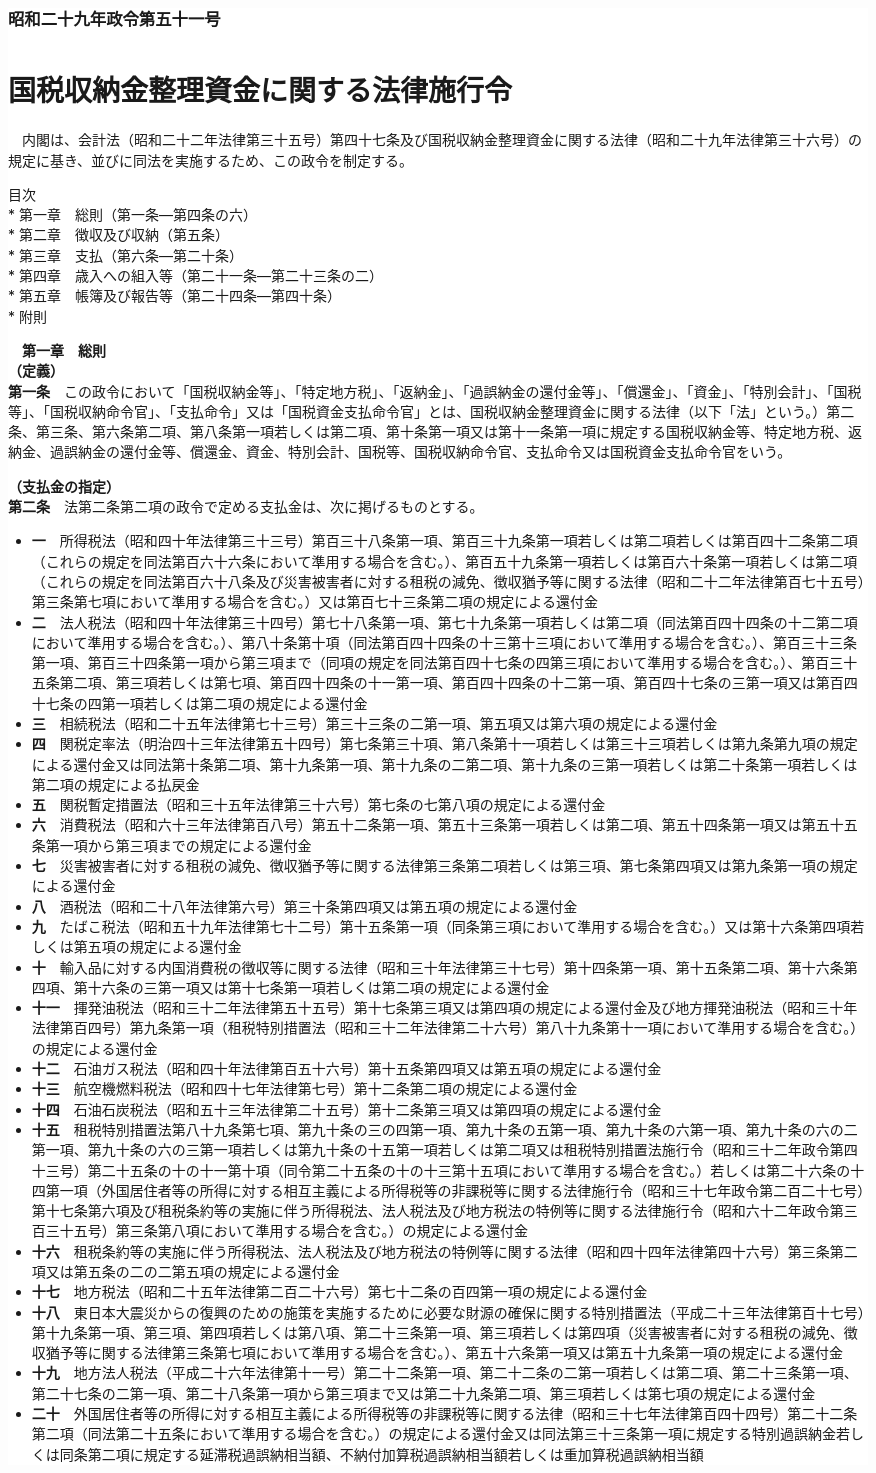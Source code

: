 ### 昭和二十九年政令第五十一号  
# 国税収納金整理資金に関する法律施行令  
　内閣は、会計法（昭和二十二年法律第三十五号）第四十七条及び国税収納金整理資金に関する法律（昭和二十九年法律第三十六号）の規定に基き、並びに同法を実施するため、この政令を制定する。  
  
目次  
	* 第一章　総則（第一条―第四条の六）  
	* 第二章　徴収及び収納（第五条）  
	* 第三章　支払（第六条―第二十条）  
	* 第四章　歳入への組入等（第二十一条―第二十三条の二）  
	* 第五章　帳簿及び報告等（第二十四条―第四十条）  
	* 附則  
  
&emsp;**第一章　総則**  
**（定義）**  
**第一条**　この政令において「国税収納金等」、「特定地方税」、「返納金」、「過誤納金の還付金等」、「償還金」、「資金」、「特別会計」、「国税等」、「国税収納命令官」、「支払命令」又は「国税資金支払命令官」とは、国税収納金整理資金に関する法律（以下「法」という。）第二条、第三条、第六条第二項、第八条第一項若しくは第二項、第十条第一項又は第十一条第一項に規定する国税収納金等、特定地方税、返納金、過誤納金の還付金等、償還金、資金、特別会計、国税等、国税収納命令官、支払命令又は国税資金支払命令官をいう。  
  
**（支払金の指定）**  
**第二条**　法第二条第二項の政令で定める支払金は、次に掲げるものとする。  
* **一**　所得税法（昭和四十年法律第三十三号）第百三十八条第一項、第百三十九条第一項若しくは第二項若しくは第百四十二条第二項（これらの規定を同法第百六十六条において準用する場合を含む。）、第百五十九条第一項若しくは第百六十条第一項若しくは第二項（これらの規定を同法第百六十八条及び災害被害者に対する租税の減免、徴収猶予等に関する法律（昭和二十二年法律第百七十五号）第三条第七項において準用する場合を含む。）又は第百七十三条第二項の規定による還付金  
* **二**　法人税法（昭和四十年法律第三十四号）第七十八条第一項、第七十九条第一項若しくは第二項（同法第百四十四条の十二第二項において準用する場合を含む。）、第八十条第十項（同法第百四十四条の十三第十三項において準用する場合を含む。）、第百三十三条第一項、第百三十四条第一項から第三項まで（同項の規定を同法第百四十七条の四第三項において準用する場合を含む。）、第百三十五条第二項、第三項若しくは第七項、第百四十四条の十一第一項、第百四十四条の十二第一項、第百四十七条の三第一項又は第百四十七条の四第一項若しくは第二項の規定による還付金  
* **三**　相続税法（昭和二十五年法律第七十三号）第三十三条の二第一項、第五項又は第六項の規定による還付金  
* **四**　関税定率法（明治四十三年法律第五十四号）第七条第三十項、第八条第十一項若しくは第三十三項若しくは第九条第九項の規定による還付金又は同法第十条第二項、第十九条第一項、第十九条の二第二項、第十九条の三第一項若しくは第二十条第一項若しくは第二項の規定による払戻金  
* **五**　関税暫定措置法（昭和三十五年法律第三十六号）第七条の七第八項の規定による還付金  
* **六**　消費税法（昭和六十三年法律第百八号）第五十二条第一項、第五十三条第一項若しくは第二項、第五十四条第一項又は第五十五条第一項から第三項までの規定による還付金  
* **七**　災害被害者に対する租税の減免、徴収猶予等に関する法律第三条第二項若しくは第三項、第七条第四項又は第九条第一項の規定による還付金  
* **八**　酒税法（昭和二十八年法律第六号）第三十条第四項又は第五項の規定による還付金  
* **九**　たばこ税法（昭和五十九年法律第七十二号）第十五条第一項（同条第三項において準用する場合を含む。）又は第十六条第四項若しくは第五項の規定による還付金  
* **十**　輸入品に対する内国消費税の徴収等に関する法律（昭和三十年法律第三十七号）第十四条第一項、第十五条第二項、第十六条第四項、第十六条の三第一項又は第十七条第一項若しくは第二項の規定による還付金  
* **十一**　揮発油税法（昭和三十二年法律第五十五号）第十七条第三項又は第四項の規定による還付金及び地方揮発油税法（昭和三十年法律第百四号）第九条第一項（租税特別措置法（昭和三十二年法律第二十六号）第八十九条第十一項において準用する場合を含む。）の規定による還付金  
* **十二**　石油ガス税法（昭和四十年法律第百五十六号）第十五条第四項又は第五項の規定による還付金  
* **十三**　航空機燃料税法（昭和四十七年法律第七号）第十二条第二項の規定による還付金  
* **十四**　石油石炭税法（昭和五十三年法律第二十五号）第十二条第三項又は第四項の規定による還付金  
* **十五**　租税特別措置法第八十九条第七項、第九十条の三の四第一項、第九十条の五第一項、第九十条の六第一項、第九十条の六の二第一項、第九十条の六の三第一項若しくは第九十条の十五第一項若しくは第二項又は租税特別措置法施行令（昭和三十二年政令第四十三号）第二十五条の十の十一第十項（同令第二十五条の十の十三第十五項において準用する場合を含む。）若しくは第二十六条の十四第一項（外国居住者等の所得に対する相互主義による所得税等の非課税等に関する法律施行令（昭和三十七年政令第二百二十七号）第十七条第六項及び租税条約等の実施に伴う所得税法、法人税法及び地方税法の特例等に関する法律施行令（昭和六十二年政令第三百三十五号）第三条第八項において準用する場合を含む。）の規定による還付金  
* **十六**　租税条約等の実施に伴う所得税法、法人税法及び地方税法の特例等に関する法律（昭和四十四年法律第四十六号）第三条第二項又は第五条の二の二第五項の規定による還付金  
* **十七**　地方税法（昭和二十五年法律第二百二十六号）第七十二条の百四第一項の規定による還付金  
* **十八**　東日本大震災からの復興のための施策を実施するために必要な財源の確保に関する特別措置法（平成二十三年法律第百十七号）第十九条第一項、第三項、第四項若しくは第八項、第二十三条第一項、第三項若しくは第四項（災害被害者に対する租税の減免、徴収猶予等に関する法律第三条第七項において準用する場合を含む。）、第五十六条第一項又は第五十九条第一項の規定による還付金  
* **十九**　地方法人税法（平成二十六年法律第十一号）第二十二条第一項、第二十二条の二第一項若しくは第二項、第二十三条第一項、第二十七条の二第一項、第二十八条第一項から第三項まで又は第二十九条第二項、第三項若しくは第七項の規定による還付金  
* **二十**　外国居住者等の所得に対する相互主義による所得税等の非課税等に関する法律（昭和三十七年法律第百四十四号）第二十二条第二項（同法第二十五条において準用する場合を含む。）の規定による還付金又は同法第三十三条第一項に規定する特別過誤納金若しくは同条第二項に規定する延滞税過誤納相当額、不納付加算税過誤納相当額若しくは重加算税過誤納相当額  
  